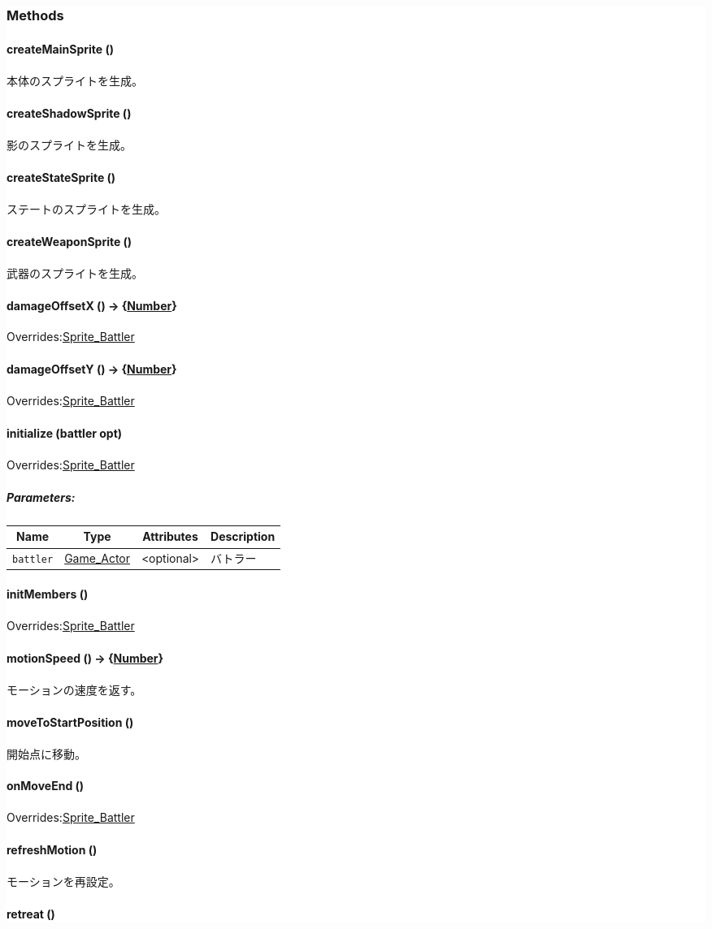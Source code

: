 ### Methods

#### createMainSprite ()

本体のスプライトを生成。

#### createShadowSprite ()

影のスプライトを生成。

#### createStateSprite ()

ステートのスプライトを生成。

#### createWeaponSprite ()

武器のスプライトを生成。

#### damageOffsetX () → {[Number](Number.md)}

Overrides:[Sprite_Battler](Sprite_Battler.md#damageoffsetx)

#### damageOffsetY () → {[Number](Number.md)}

Overrides:[Sprite_Battler](Sprite_Battler.md#damageoffsety)</a>

#### initialize (battler opt)

Overrides:[Sprite_Battler](Sprite_Battler.md#initialize-)

##### Parameters:

| Name      | Type                        | Attributes       | Description |
| --------- | --------------------------- | ---------------- | ----------- |
| `battler` | [Game_Actor](Game_Actor.md) | &lt;optional&gt; | バトラー    |

#### initMembers ()

Overrides:[Sprite_Battler](Sprite_Battler.md#initmembers-)

#### motionSpeed () → {[Number](Number.md)}

モーションの速度を返す。

#### moveToStartPosition ()

開始点に移動。

#### onMoveEnd ()

Overrides:[Sprite_Battler](Sprite_Battler.md#onmoveend-)

#### refreshMotion ()

モーションを再設定。

#### retreat ()
